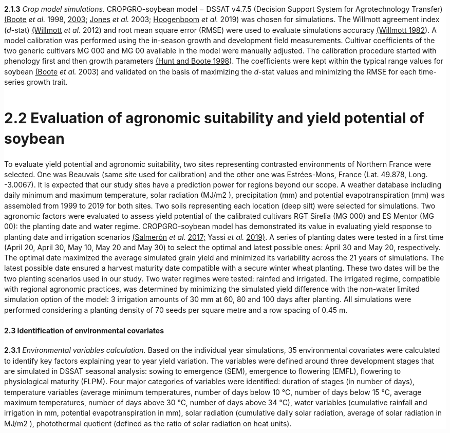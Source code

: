 **2.1.3** *Crop model simulations.* CROPGRO-soybean model − DSSAT v4.7.5 (Decision Support System for Agrotechnology Transfer) [(Boote](#page-10-4) *et al.* 1998, [2003](#page-10-7); [Jones](#page-11-14) *et al.* 2003; [Hoogenboom](#page-11-15) *et al.* 2019) was chosen for simulations. The Willmott agreement index (*d*-stat) [(Willmott](#page-12-1) *et al.* 2012) and root mean square error (RMSE) were used to evaluate simulations accuracy [(Willmott 1982](#page-12-2)). A model calibration was performed using the in-season growth and development field measurements. Cultivar coefficients of the two generic cultivars MG 000 and MG 00 available in the model were manually adjusted. The calibration procedure started with phenology first and then growth parameters [(Hunt and Boote 1998](#page-11-16)). The coefficients were kept within the typical range values for soybean [(Boote](#page-10-7) *et al.* 2003) and validated on the basis of maximizing the *d*-stat values and minimizing the RMSE for each time-series growth trait.

# **2.2 Evaluation of agronomic suitability and yield potential of soybean**

To evaluate yield potential and agronomic suitability, two sites representing contrasted environments of Northern France were selected. One was Beauvais (same site used for calibration) and the other one was Estrées-Mons, France (Lat. 49.878, Long. -3.0067). It is expected that our study sites have a prediction power for regions beyond our scope. A weather database including daily minimum and maximum temperature, solar radiation (MJ/m2 ), precipitation (mm) and potential evapotranspiration (mm) was assembled from 1999 to 2019 for both sites. Two soils representing each location (deep silt) were selected for simulations. Two agronomic factors were evaluated to assess yield potential of the calibrated cultivars RGT Sirelia (MG 000) and ES Mentor (MG 00): the planting date and water regime. CROPGRO-soybean model has demonstrated its value in evaluating yield response to planting date and irrigation scenarios [(Salmerόn](#page-12-3) *et al.* [2017;](#page-12-3) Yassi *et al.* [2019)](#page-12-4). A series of planting dates were tested in a first time (April 20, April 30, May 10, May 20 and May 30) to select the optimal and latest possible ones: April 30 and May 20, respectively. The optimal date maximized the average simulated grain yield and minimized its variability across the 21 years of simulations. The latest possible date ensured a harvest maturity date compatible with a secure winter wheat planting. These two dates will be the two planting scenarios used in our study. Two water regimes were tested: rainfed and irrigated. The irrigated regime, compatible with regional agronomic practices, was determined by minimizing the simulated yield difference with the non-water limited simulation option of the model: 3 irrigation amounts of 30 mm at 60, 80 and 100 days after planting. All simulations were performed considering a planting density of 70 seeds per square metre and a row spacing of 0.45 m.

#### **2.3 Identification of environmental covariates**

**2.3.1** *Environmental variables calculation.* Based on the individual year simulations, 35 environmental covariates were calculated to identify key factors explaining year to year yield variation. The variables were defined around three development stages that are simulated in DSSAT seasonal analysis: sowing to emergence (SEM), emergence to flowering (EMFL), flowering to physiological maturity (FLPM). Four major categories of variables were identified: duration of stages (in number of days), temperature variables (average minimum temperatures, number of days below 10 °C, number of days below 15 °C, average maximum temperatures, number of days above 30 °C, number of days above 34 °C), water variables (cumulative rainfall and irrigation in mm, potential evapotranspiration in mm), solar radiation (cumulative daily solar radiation, average of solar radiation in MJ/m2 ), photothermal quotient (defined as the ratio of solar radiation on heat units).
